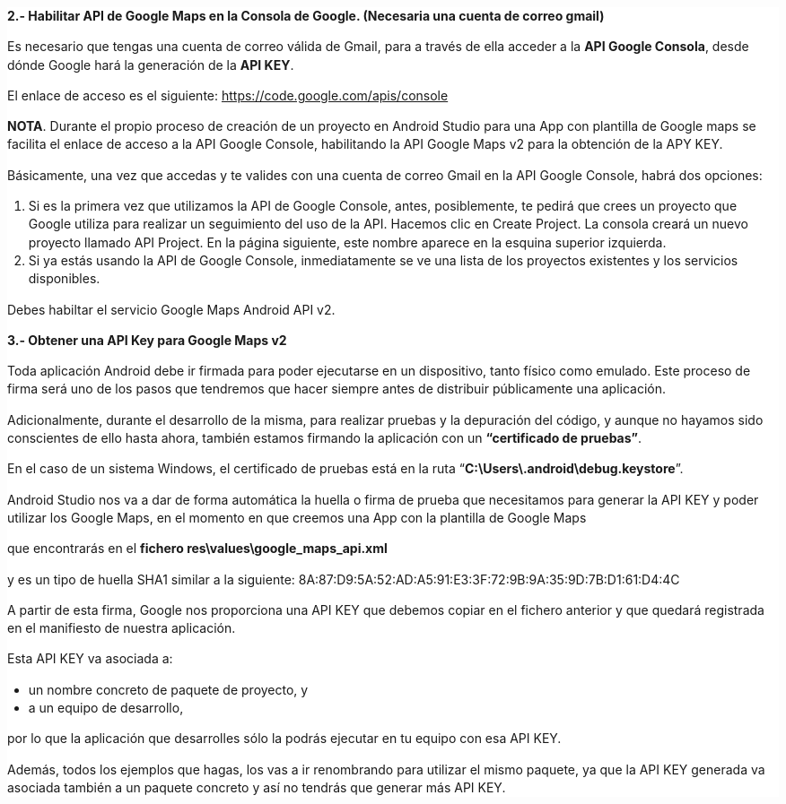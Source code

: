 
**2.- Habilitar API de Google Maps en la Consola de Google. (Necesaria una cuenta de correo gmail)**

Es necesario que tengas una cuenta de correo válida de Gmail, para a través de ella acceder a la **API Google Consola**, desde dónde Google hará la generación de la **API KEY**.

El enlace de acceso es el siguiente: https://code.google.com/apis/console

**NOTA**. Durante el propio proceso de creación de un proyecto en Android Studio para una App con plantilla de Google maps se facilita el enlace de acceso a la API Google Console, habilitando la API Google Maps v2 para la obtención de la APY KEY.

Básicamente, una vez que accedas y te valides con una cuenta de correo Gmail en la API Google Console, habrá dos opciones:

1. Si es la primera vez que utilizamos la API de Google Console, antes, posiblemente, te pedirá que crees un proyecto que Google utiliza para realizar un seguimiento del uso de la API. Hacemos clic en Create Project. La consola creará un nuevo proyecto llamado API Project. En la página siguiente, este nombre aparece en la esquina superior izquierda.
2. Si ya estás usando la API de Google Console, inmediatamente se ve una lista de los proyectos existentes y los servicios disponibles.

Debes habiltar el servicio Google Maps Android API v2.

**3.- Obtener una API Key para Google Maps v2**

Toda aplicación Android debe ir firmada para poder ejecutarse en un dispositivo, tanto físico como emulado. Este proceso de firma será uno de los pasos que tendremos que hacer siempre antes de distribuir públicamente una aplicación.

Adicionalmente, durante el desarrollo de la misma, para realizar pruebas y la depuración del código, y aunque no hayamos sido conscientes de ello hasta ahora, también estamos firmando la aplicación con un **“certificado de pruebas”**.

En el caso de un sistema Windows, el certificado de pruebas está en la ruta “**C:\Users\\.android\debug.keystore**”.

Android Studio nos va a dar de forma automática la huella o firma de prueba que necesitamos para generar la API KEY y poder utilizar los Google Maps, en el momento en que creemos una App con la plantilla de Google Maps

que encontrarás en el **fichero res\values\google_maps_api.xml**

y es un tipo de huella SHA1 similar a la siguiente: 8A:87:D9:5A:52:AD:A5:91:E3:3F:72:9B:9A:35:9D:7B:D1:61:D4:4C


A partir de esta firma, Google nos proporciona una API KEY que debemos copiar en el fichero anterior y que quedará registrada en el manifiesto de nuestra aplicación.

Esta API KEY va asociada a:

- un nombre concreto de paquete de proyecto, y
- a un equipo de desarrollo,

por lo que la aplicación que desarrolles sólo la podrás ejecutar en tu equipo con esa API KEY.

Además, todos los ejemplos que hagas, los vas a ir renombrando para utilizar el mismo paquete, ya que la API KEY generada va asociada también a un paquete concreto y así no tendrás que generar más API KEY.
